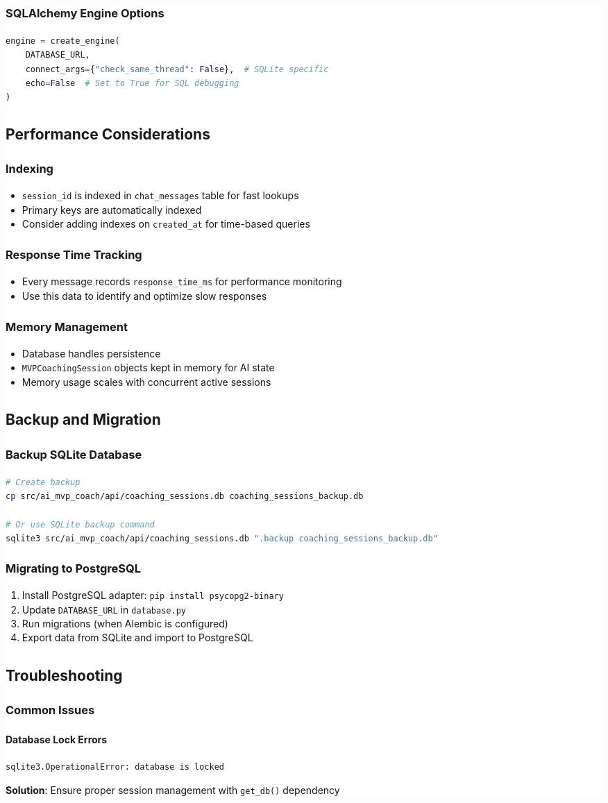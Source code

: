### SQLAlchemy Engine Options
```python
engine = create_engine(
    DATABASE_URL,
    connect_args={"check_same_thread": False},  # SQLite specific
    echo=False  # Set to True for SQL debugging
)
```

## Performance Considerations

### Indexing
- `session_id` is indexed in `chat_messages` table for fast lookups
- Primary keys are automatically indexed
- Consider adding indexes on `created_at` for time-based queries

### Response Time Tracking
- Every message records `response_time_ms` for performance monitoring
- Use this data to identify and optimize slow responses

### Memory Management
- Database handles persistence
- `MVPCoachingSession` objects kept in memory for AI state
- Memory usage scales with concurrent active sessions

## Backup and Migration

### Backup SQLite Database
```bash
# Create backup
cp src/ai_mvp_coach/api/coaching_sessions.db coaching_sessions_backup.db

# Or use SQLite backup command
sqlite3 src/ai_mvp_coach/api/coaching_sessions.db ".backup coaching_sessions_backup.db"
```

### Migrating to PostgreSQL
1. Install PostgreSQL adapter: `pip install psycopg2-binary`
2. Update `DATABASE_URL` in `database.py`
3. Run migrations (when Alembic is configured)
4. Export data from SQLite and import to PostgreSQL

## Troubleshooting

### Common Issues

#### Database Lock Errors
```
sqlite3.OperationalError: database is locked
```
**Solution**: Ensure proper session management with `get_db()` dependency

